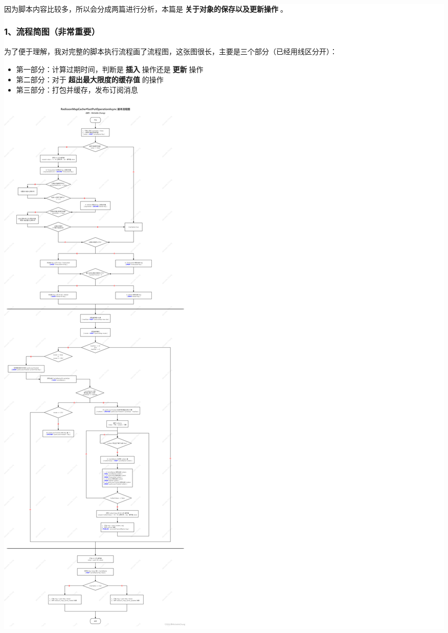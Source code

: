 因为脚本内容比较多，所以会分成两篇进行分析，本篇是 **关于对象的保存以及更新操作** 。
### 1、流程简图（非常重要）
为了便于理解，我对完整的脚本执行流程画了流程图，这张图很长，主要是三个部分（已经用线区分开）：

- 第一部分：计算过期时间，判断是 **插入** 操作还是 **更新** 操作
- 第二部分：对于 **超出最大限度的缓存值** 的操作
- 第三部分：打包并缓存，发布订阅消息

![在这里插入图片描述](img08/45bf719cb7b847d2a0dfb49e8a41798a.png)
